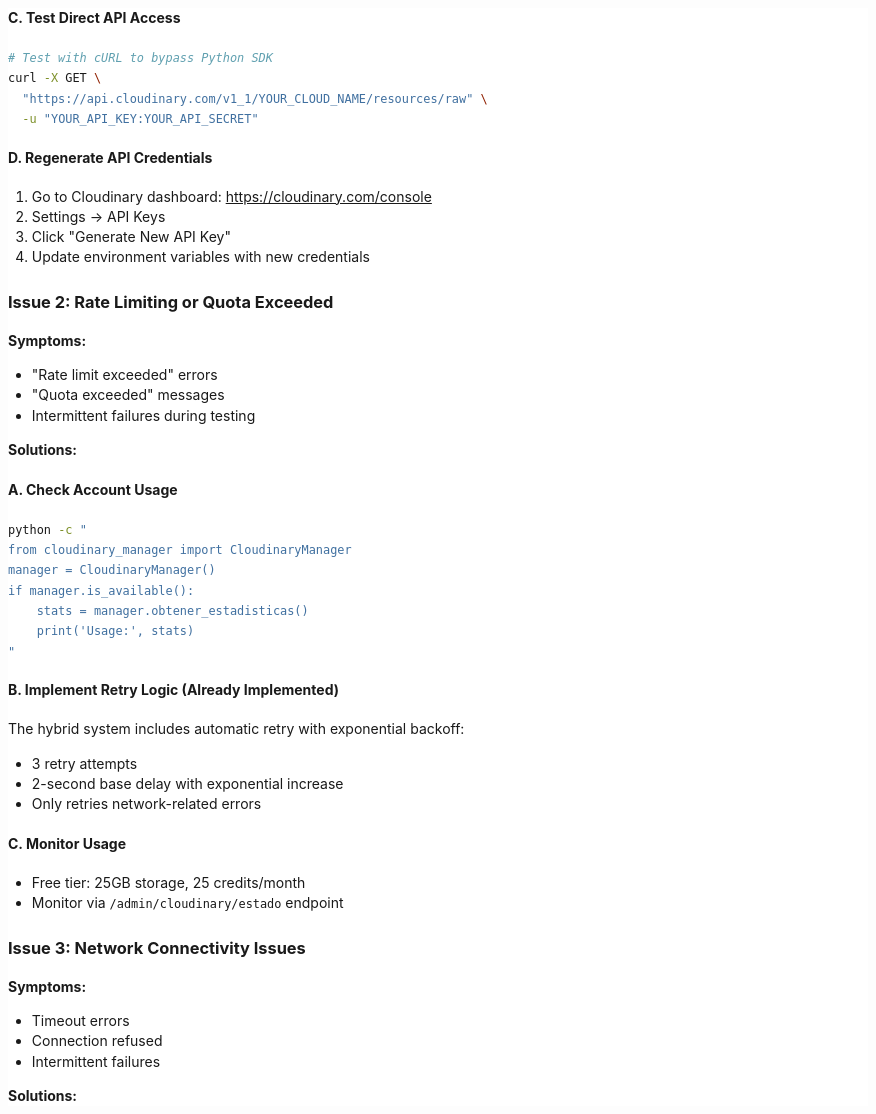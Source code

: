 #### C. Test Direct API Access
```bash
# Test with cURL to bypass Python SDK
curl -X GET \
  "https://api.cloudinary.com/v1_1/YOUR_CLOUD_NAME/resources/raw" \
  -u "YOUR_API_KEY:YOUR_API_SECRET"
```

#### D. Regenerate API Credentials
1. Go to Cloudinary dashboard: https://cloudinary.com/console
2. Settings → API Keys
3. Click "Generate New API Key"
4. Update environment variables with new credentials

### Issue 2: Rate Limiting or Quota Exceeded

**Symptoms:**
- "Rate limit exceeded" errors
- "Quota exceeded" messages
- Intermittent failures during testing

**Solutions:**

#### A. Check Account Usage
```bash
python -c "
from cloudinary_manager import CloudinaryManager
manager = CloudinaryManager()
if manager.is_available():
    stats = manager.obtener_estadisticas()
    print('Usage:', stats)
"
```

#### B. Implement Retry Logic (Already Implemented)
The hybrid system includes automatic retry with exponential backoff:
- 3 retry attempts
- 2-second base delay with exponential increase
- Only retries network-related errors

#### C. Monitor Usage
- Free tier: 25GB storage, 25 credits/month
- Monitor via `/admin/cloudinary/estado` endpoint

### Issue 3: Network Connectivity Issues

**Symptoms:**
- Timeout errors
- Connection refused
- Intermittent failures

**Solutions:**
